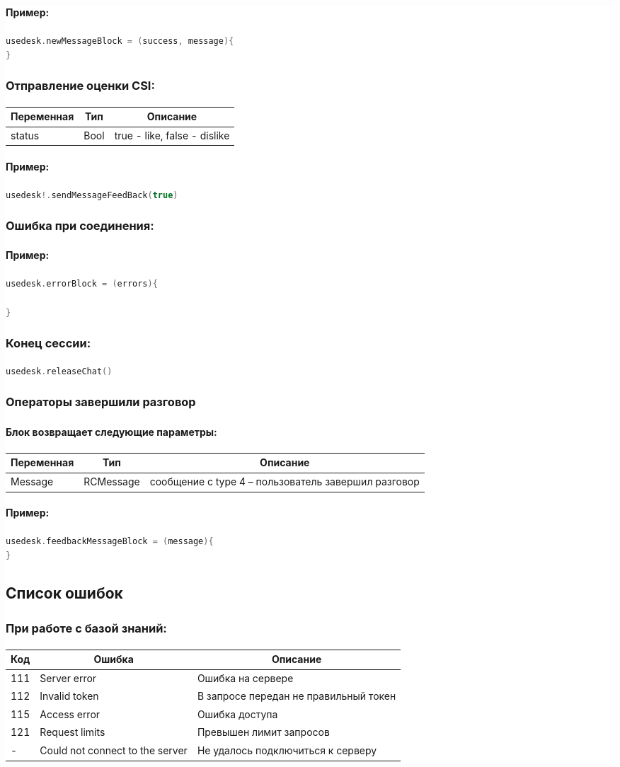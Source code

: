 
#### Пример:

```swift
usedesk.newMessageBlock = (success, message){
}
```

### Отправление оценки CSI:

| Переменная  | Тип | Описание |
| -------------| ------------- | ------------- |
| status | Bool | true - like, false - dislike |

#### Пример:

```swift
usedesk!.sendMessageFeedBack(true)
```

### Ошибка при соединения:

#### Пример:

```swift
usedesk.errorBlock = (errors){
    
}
```

### Конец сессии:

```swift
usedesk.releaseChat()
```

### Операторы завершили разговор

#### Блок возвращает следующие параметры:

| Переменная  | Тип | Описание |
| -------------| ------------- | ------------- |
| Message | RCMessage | сообщение с type 4 – пользователь завершил разговор |


#### Пример:

```swift
usedesk.feedbackMessageBlock = (message){
}
```
## Список ошибок 

### При работе с базой знаний:
| Код  | Ошибка | Описание |
| -------------| ------------- | ------------- |
| 111 | Server error | Ошибка на сервере |
| 112 | Invalid token | В запросе передан не правильный токен |
| 115 | Access error | Ошибка доступа |
| 121 | Request limits | Превышен лимит запросов |
| - | Could not connect to the server | Не удалось подключиться к серверу |

